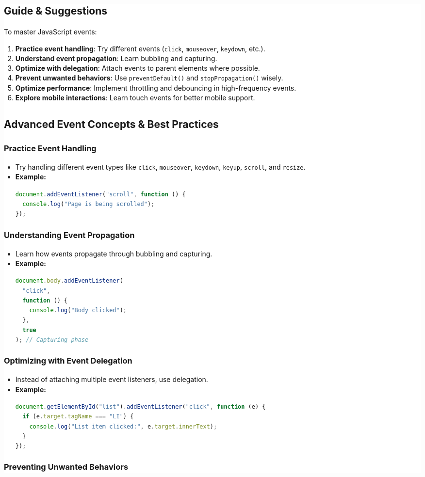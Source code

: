 ## Guide & Suggestions

To master JavaScript events:

1. **Practice event handling**: Try different events (`click`, `mouseover`, `keydown`, etc.).
2. **Understand event propagation**: Learn bubbling and capturing.
3. **Optimize with delegation**: Attach events to parent elements where possible.
4. **Prevent unwanted behaviors**: Use `preventDefault()` and `stopPropagation()` wisely.
5. **Optimize performance**: Implement throttling and debouncing in high-frequency events.
6. **Explore mobile interactions**: Learn touch events for better mobile support.



## Advanced Event Concepts & Best Practices

### Practice Event Handling

- Try handling different event types like `click`, `mouseover`, `keydown`, `keyup`, `scroll`, and `resize`.
- **Example:**
  ```js
  document.addEventListener("scroll", function () {
    console.log("Page is being scrolled");
  });
  ```

### Understanding Event Propagation

- Learn how events propagate through bubbling and capturing.
- **Example:**
  ```js
  document.body.addEventListener(
    "click",
    function () {
      console.log("Body clicked");
    },
    true
  ); // Capturing phase
  ```

### Optimizing with Event Delegation

- Instead of attaching multiple event listeners, use delegation.
- **Example:**
  ```js
  document.getElementById("list").addEventListener("click", function (e) {
    if (e.target.tagName === "LI") {
      console.log("List item clicked:", e.target.innerText);
    }
  });
  ```

### Preventing Unwanted Behaviors
